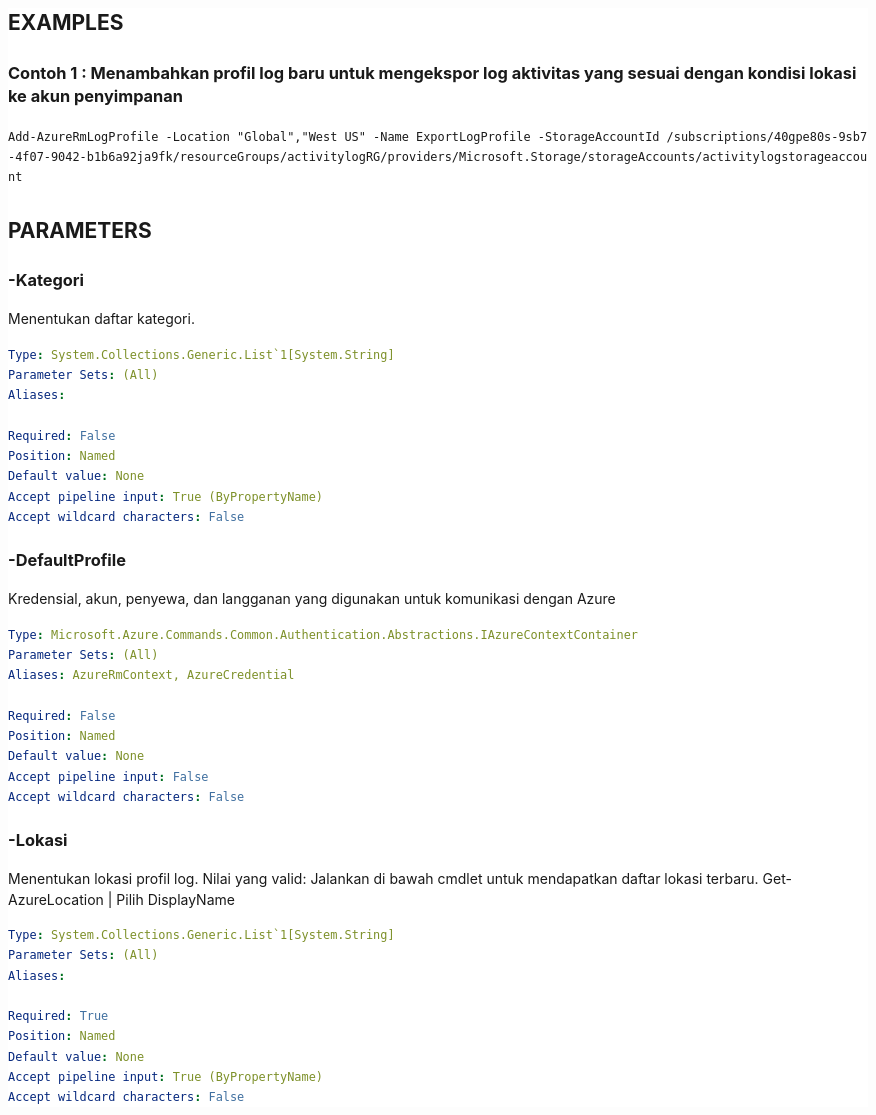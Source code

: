## EXAMPLES

### Contoh 1 : Menambahkan profil log baru untuk mengekspor log aktivitas yang sesuai dengan kondisi lokasi ke akun penyimpanan
```
Add-AzureRmLogProfile -Location "Global","West US" -Name ExportLogProfile -StorageAccountId /subscriptions/40gpe80s-9sb7-4f07-9042-b1b6a92ja9fk/resourceGroups/activitylogRG/providers/Microsoft.Storage/storageAccounts/activitylogstorageaccount
```

## PARAMETERS

### -Kategori
Menentukan daftar kategori.

```yaml
Type: System.Collections.Generic.List`1[System.String]
Parameter Sets: (All)
Aliases:

Required: False
Position: Named
Default value: None
Accept pipeline input: True (ByPropertyName)
Accept wildcard characters: False
```

### -DefaultProfile
Kredensial, akun, penyewa, dan langganan yang digunakan untuk komunikasi dengan Azure

```yaml
Type: Microsoft.Azure.Commands.Common.Authentication.Abstractions.IAzureContextContainer
Parameter Sets: (All)
Aliases: AzureRmContext, AzureCredential

Required: False
Position: Named
Default value: None
Accept pipeline input: False
Accept wildcard characters: False
```

### -Lokasi
Menentukan lokasi profil log.
Nilai yang valid: Jalankan di bawah cmdlet untuk mendapatkan daftar lokasi terbaru. Get-AzureLocation | Pilih DisplayName

```yaml
Type: System.Collections.Generic.List`1[System.String]
Parameter Sets: (All)
Aliases:

Required: True
Position: Named
Default value: None
Accept pipeline input: True (ByPropertyName)
Accept wildcard characters: False
```
